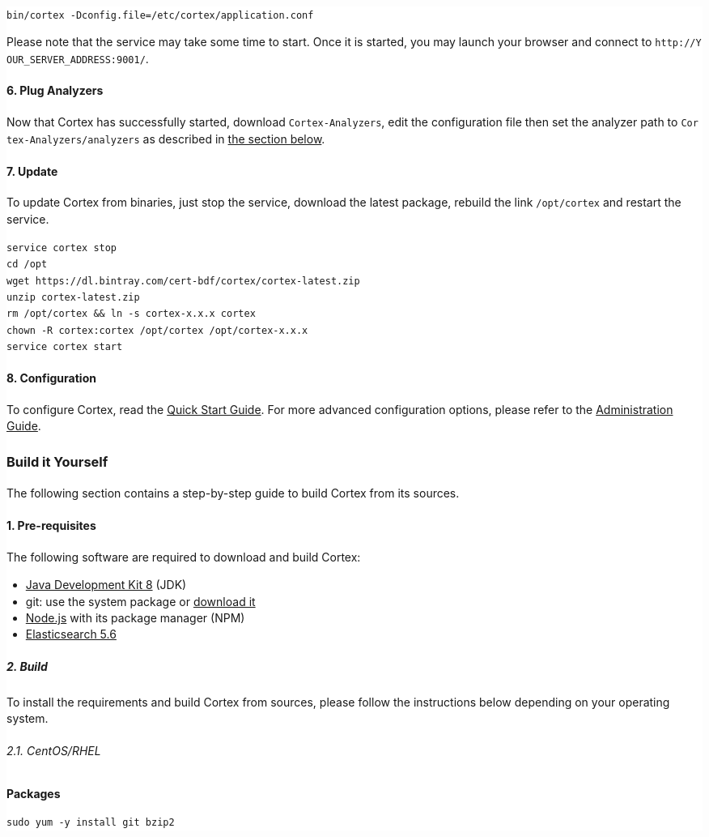 ```
bin/cortex -Dconfig.file=/etc/cortex/application.conf
```

Please note that the service may take some time to start. Once it is started, you may launch your browser and connect to `http://YOUR_SERVER_ADDRESS:9001/`.

#### 6. Plug Analyzers
Now that Cortex has successfully started, download `Cortex-Analyzers`, edit the configuration file then set the analyzer path to
`Cortex-Analyzers/analyzers` as described in [the section below](#analyzers-1).

#### 7. Update
To update Cortex from binaries, just stop the service, download the latest package, rebuild the link `/opt/cortex` and
restart the service.

```
service cortex stop
cd /opt
wget https://dl.bintray.com/cert-bdf/cortex/cortex-latest.zip
unzip cortex-latest.zip
rm /opt/cortex && ln -s cortex-x.x.x cortex
chown -R cortex:cortex /opt/cortex /opt/cortex-x.x.x
service cortex start
```

#### 8. Configuration
To configure Cortex, read the [Quick Start Guide](../admin/quick-start.md). For more advanced configuration options, please refer to the [Administration Guide](../admin/admin-guide.md).

### Build it Yourself
The following section contains a step-by-step guide to build Cortex from its sources.

#### 1. Pre-requisites
The following software are required to download and build Cortex:

* [Java Development Kit 8](http://www.oracle.com/technetwork/java/javase/downloads/index.html) (JDK)
* git: use the system package or [download it](http://www.git-scm.com/downloads)
* [Node.js](https://nodejs.org/en/download/) with its package manager (NPM)
* [Elasticsearch 5.6](https://www.elastic.co/downloads/past-releases/elasticsearch-5-6-9)

##### 2. Build
To install the requirements and build Cortex from sources, please follow the instructions below depending on your operating system.

###### 2.1. CentOS/RHEL

**Packages**

```
sudo yum -y install git bzip2
```
